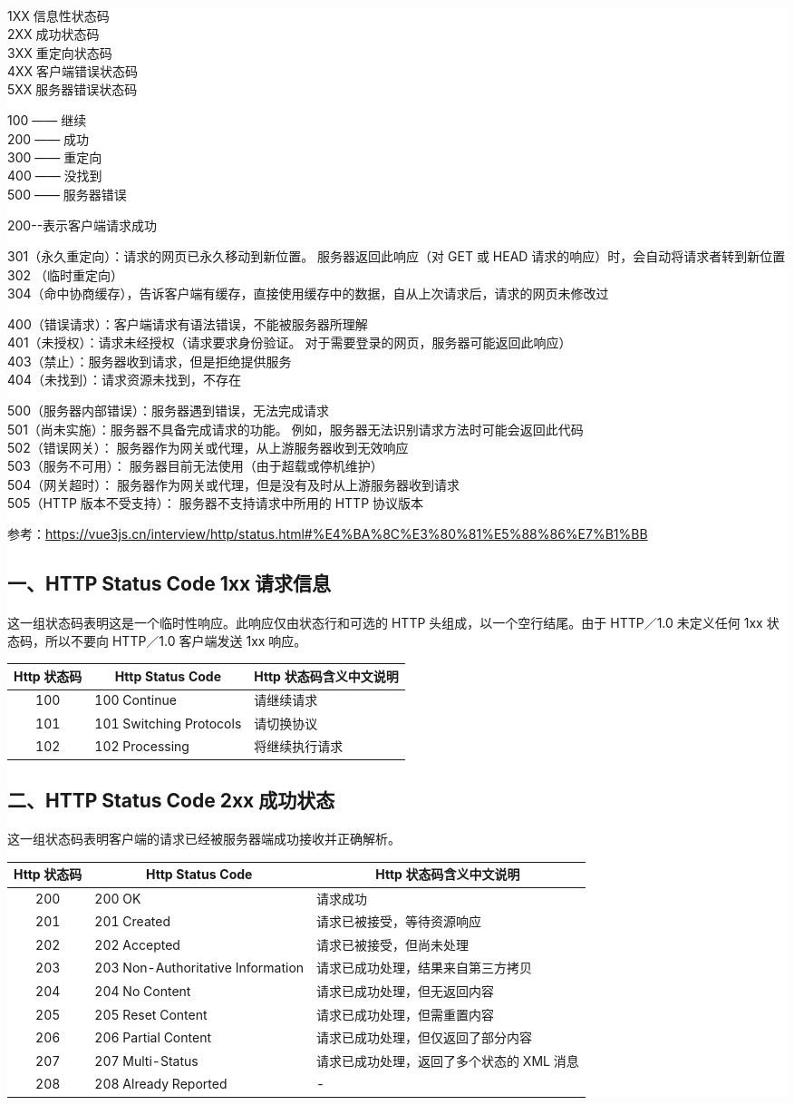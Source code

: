1XX 信息性状态码  
2XX 成功状态码  
3XX 重定向状态码  
4XX 客户端错误状态码  
5XX 服务器错误状态码

100 —— 继续  
200 —— 成功  
300 —— 重定向  
400 —— 没找到  
500 —— 服务器错误

200--表示客户端请求成功

301（永久重定向）：请求的网页已永久移动到新位置。 服务器返回此响应（对 GET 或 HEAD 请求的响应）时，会自动将请求者转到新位置  
302 （临时重定向）  
304（命中协商缓存），告诉客户端有缓存，直接使用缓存中的数据，自从上次请求后，请求的网页未修改过

400（错误请求）：客户端请求有语法错误，不能被服务器所理解  
401（未授权）：请求未经授权（请求要求身份验证。 对于需要登录的网页，服务器可能返回此响应）  
403（禁止）：服务器收到请求，但是拒绝提供服务  
404（未找到）：请求资源未找到，不存在

500（服务器内部错误）：服务器遇到错误，无法完成请求  
501（尚未实施）：服务器不具备完成请求的功能。 例如，服务器无法识别请求方法时可能会返回此代码  
502（错误网关）： 服务器作为网关或代理，从上游服务器收到无效响应  
503（服务不可用）： 服务器目前无法使用（由于超载或停机维护）  
504（网关超时）： 服务器作为网关或代理，但是没有及时从上游服务器收到请求  
505（HTTP 版本不受支持）： 服务器不支持请求中所用的 HTTP 协议版本

参考：https://vue3js.cn/interview/http/status.html#%E4%BA%8C%E3%80%81%E5%88%86%E7%B1%BB

## 一、HTTP Status Code 1xx 请求信息

这一组状态码表明这是一个临时性响应。此响应仅由状态行和可选的 HTTP 头组成，以一个空行结尾。由于 HTTP／1.0 未定义任何 1xx 状态码，所以不要向 HTTP／1.0 客户端发送 1xx 响应。

| Http 状态码 | Http Status Code        | Http 状态码含义中文说明 |
| :---------: | ----------------------- | ----------------------- |
|     100     | 100 Continue            | 请继续请求              |
|     101     | 101 Switching Protocols | 请切换协议              |
|     102     | 102 Processing          | 将继续执行请求          |

## 二、HTTP Status Code 2xx 成功状态

这一组状态码表明客户端的请求已经被服务器端成功接收并正确解析。

| Http 状态码 | Http Status Code                  | Http 状态码含义中文说明                   |
| :---------: | --------------------------------- | ----------------------------------------- |
|     200     | 200 OK                            | 请求成功                                  |
|     201     | 201 Created                       | 请求已被接受，等待资源响应                |
|     202     | 202 Accepted                      | 请求已被接受，但尚未处理                  |
|     203     | 203 Non-Authoritative Information | 请求已成功处理，结果来自第三方拷贝        |
|     204     | 204 No Content                    | 请求已成功处理，但无返回内容              |
|     205     | 205 Reset Content                 | 请求已成功处理，但需重置内容              |
|     206     | 206 Partial Content               | 请求已成功处理，但仅返回了部分内容        |
|     207     | 207 Multi-Status                  | 请求已成功处理，返回了多个状态的 XML 消息 |
|     208     | 208 Already Reported              | -                                         |